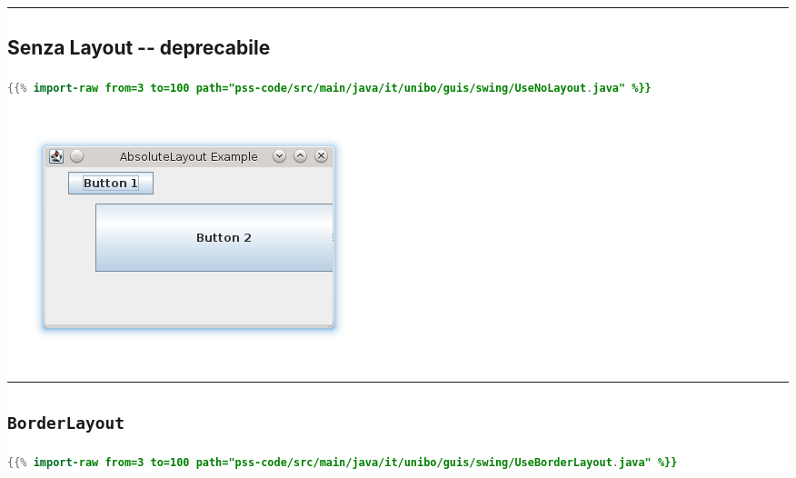 



---


## Senza Layout -- deprecabile


   



<div class="container">
<div class="col">
   
```java
{{% import-raw from=3 to=100 path="pss-code/src/main/java/it/unibo/guis/swing/UseNoLayout.java" %}}
```

</div>
<div class="col">

![](imgs/NoLayout.png)

</div>
</div>


---



## `BorderLayout`

<div class="container">
<div class="col">
   
```java
{{% import-raw from=3 to=100 path="pss-code/src/main/java/it/unibo/guis/swing/UseBorderLayout.java" %}}
```

</div>
<div class="col">
